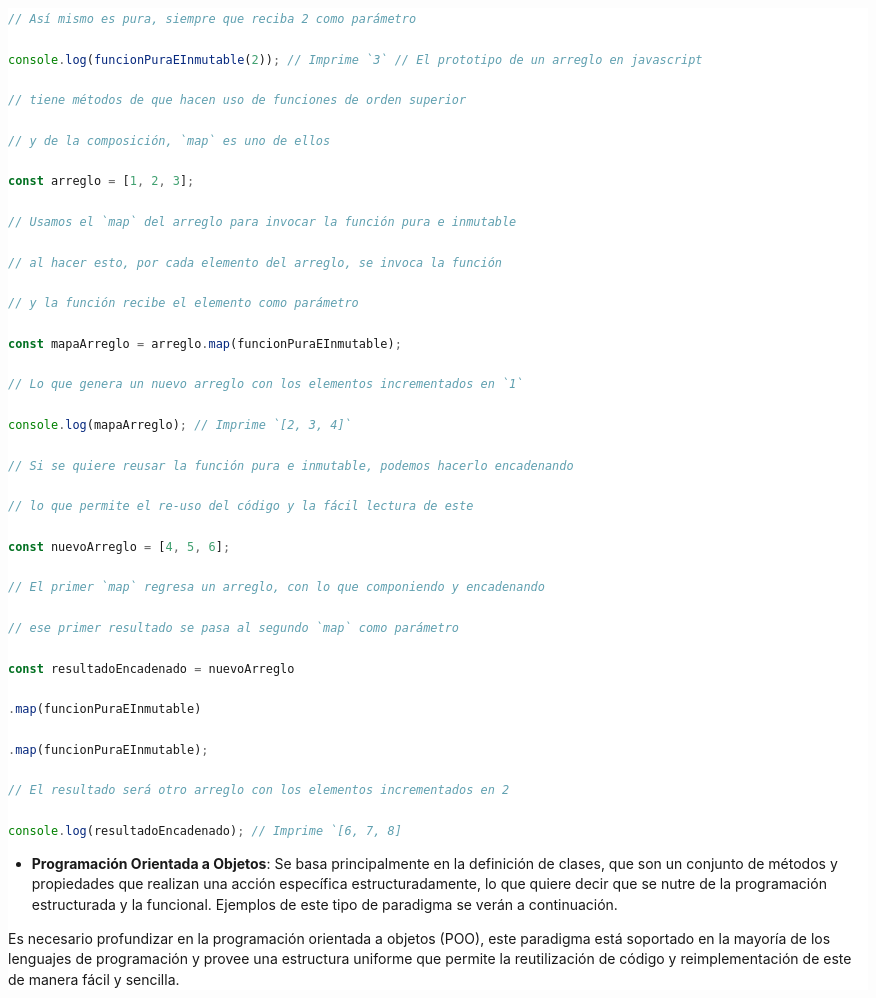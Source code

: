 ```javascript
// Así mismo es pura, siempre que reciba 2 como parámetro

console.log(funcionPuraEInmutable(2)); // Imprime `3` // El prototipo de un arreglo en javascript

// tiene métodos de que hacen uso de funciones de orden superior

// y de la composición, `map` es uno de ellos

const arreglo = [1, 2, 3];

// Usamos el `map` del arreglo para invocar la función pura e inmutable

// al hacer esto, por cada elemento del arreglo, se invoca la función

// y la función recibe el elemento como parámetro

const mapaArreglo = arreglo.map(funcionPuraEInmutable);

// Lo que genera un nuevo arreglo con los elementos incrementados en `1`

console.log(mapaArreglo); // Imprime `[2, 3, 4]`

// Si se quiere reusar la función pura e inmutable, podemos hacerlo encadenando

// lo que permite el re-uso del código y la fácil lectura de este

const nuevoArreglo = [4, 5, 6];

// El primer `map` regresa un arreglo, con lo que componiendo y encadenando

// ese primer resultado se pasa al segundo `map` como parámetro

const resultadoEncadenado = nuevoArreglo

.map(funcionPuraEInmutable)

.map(funcionPuraEInmutable);

// El resultado será otro arreglo con los elementos incrementados en 2

console.log(resultadoEncadenado); // Imprime `[6, 7, 8]
```

- **Programación Orientada a Objetos**: Se basa principalmente en la definición de clases, que son un conjunto de métodos y propiedades que realizan una acción específica estructuradamente, lo que quiere decir que se nutre de la programación estructurada y la funcional. Ejemplos de este tipo de paradigma se verán a continuación.

Es necesario profundizar en la programación orientada a objetos (POO), este paradigma está soportado en la mayoría de los lenguajes de programación y provee una estructura uniforme que permite la reutilización de código y reimplementación de este de manera fácil y sencilla.
